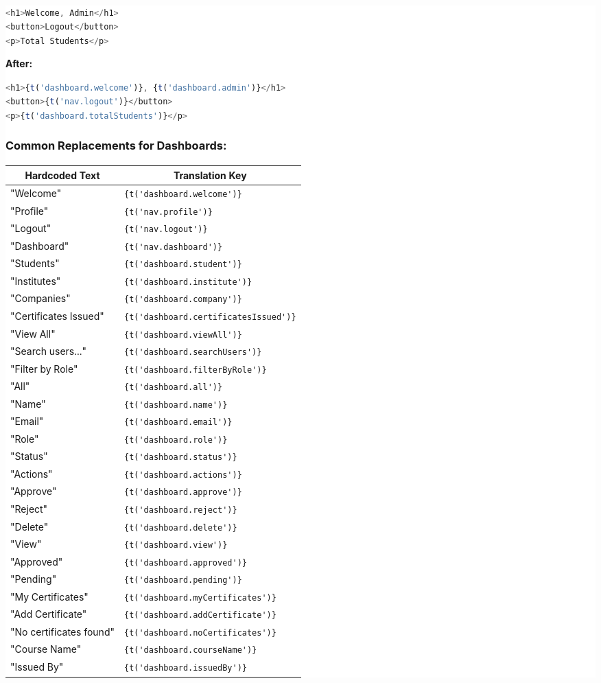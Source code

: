 ```javascript
<h1>Welcome, Admin</h1>
<button>Logout</button>
<p>Total Students</p>
```

**After:**

```javascript
<h1>{t('dashboard.welcome')}, {t('dashboard.admin')}</h1>
<button>{t('nav.logout')}</button>
<p>{t('dashboard.totalStudents')}</p>
```

### Common Replacements for Dashboards:

| Hardcoded Text          | Translation Key                       |
| ----------------------- | ------------------------------------- |
| "Welcome"               | `{t('dashboard.welcome')}`            |
| "Profile"               | `{t('nav.profile')}`                  |
| "Logout"                | `{t('nav.logout')}`                   |
| "Dashboard"             | `{t('nav.dashboard')}`                |
| "Students"              | `{t('dashboard.student')}`            |
| "Institutes"            | `{t('dashboard.institute')}`          |
| "Companies"             | `{t('dashboard.company')}`            |
| "Certificates Issued"   | `{t('dashboard.certificatesIssued')}` |
| "View All"              | `{t('dashboard.viewAll')}`            |
| "Search users..."       | `{t('dashboard.searchUsers')}`        |
| "Filter by Role"        | `{t('dashboard.filterByRole')}`       |
| "All"                   | `{t('dashboard.all')}`                |
| "Name"                  | `{t('dashboard.name')}`               |
| "Email"                 | `{t('dashboard.email')}`              |
| "Role"                  | `{t('dashboard.role')}`               |
| "Status"                | `{t('dashboard.status')}`             |
| "Actions"               | `{t('dashboard.actions')}`            |
| "Approve"               | `{t('dashboard.approve')}`            |
| "Reject"                | `{t('dashboard.reject')}`             |
| "Delete"                | `{t('dashboard.delete')}`             |
| "View"                  | `{t('dashboard.view')}`               |
| "Approved"              | `{t('dashboard.approved')}`           |
| "Pending"               | `{t('dashboard.pending')}`            |
| "My Certificates"       | `{t('dashboard.myCertificates')}`     |
| "Add Certificate"       | `{t('dashboard.addCertificate')}`     |
| "No certificates found" | `{t('dashboard.noCertificates')}`     |
| "Course Name"           | `{t('dashboard.courseName')}`         |
| "Issued By"             | `{t('dashboard.issuedBy')}`           |